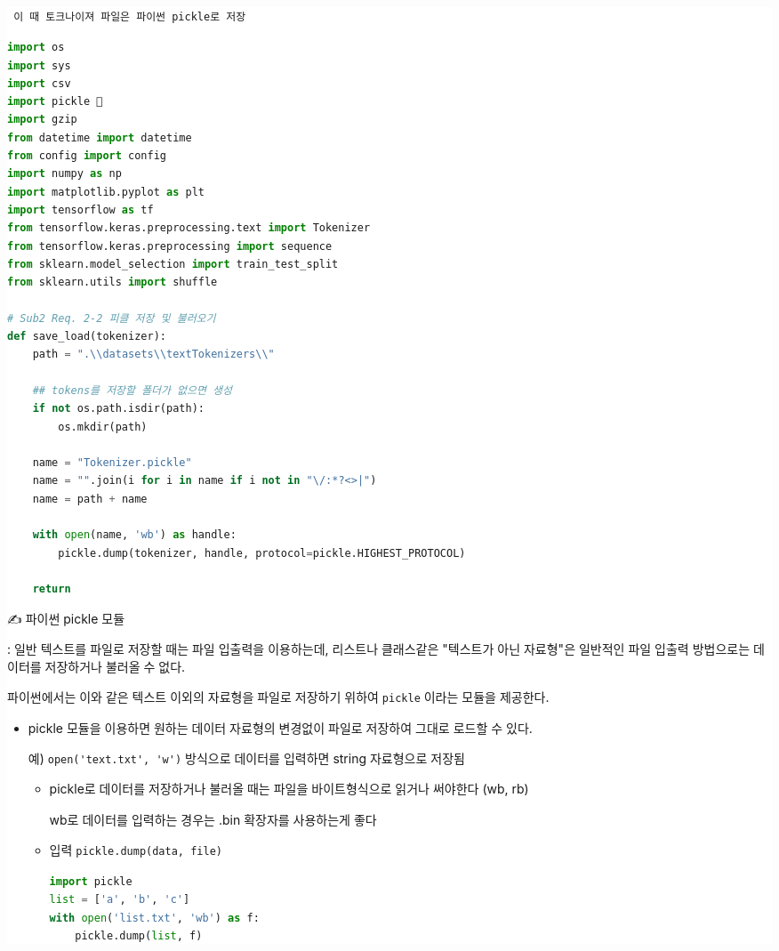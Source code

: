      이 때 토크나이져 파일은 파이썬 pickle로 저장

```python
import os
import sys
import csv
import pickle 📌
import gzip
from datetime import datetime
from config import config
import numpy as np
import matplotlib.pyplot as plt
import tensorflow as tf
from tensorflow.keras.preprocessing.text import Tokenizer
from tensorflow.keras.preprocessing import sequence
from sklearn.model_selection import train_test_split
from sklearn.utils import shuffle

# Sub2 Req. 2-2 피클 저장 및 불러오기
def save_load(tokenizer):
    path = ".\\datasets\\textTokenizers\\"
    
    ## tokens를 저장할 폴더가 없으면 생성
    if not os.path.isdir(path):
        os.mkdir(path)

    name = "Tokenizer.pickle"
    name = "".join(i for i in name if i not in "\/:*?<>|")
    name = path + name

    with open(name, 'wb') as handle:
        pickle.dump(tokenizer, handle, protocol=pickle.HIGHEST_PROTOCOL)

    return
```

✍ 파이썬 pickle 모듈

: 일반 텍스트를 파일로 저장할 때는 파일 입출력을 이용하는데, 리스트나 클래스같은 "텍스트가 아닌 자료형"은 일반적인 파일 입출력 방법으로는 데이터를 저장하거나 불러올 수 없다.

파이썬에서는 이와 같은 텍스트 이외의 자료형을 파일로 저장하기 위하여 `pickle` 이라는 모듈을 제공한다.

- pickle 모듈을 이용하면 원하는 데이터 자료형의 변경없이 파일로 저장하여 그대로 로드할 수 있다.

  예) `open('text.txt', 'w')` 방식으로 데이터를 입력하면 string 자료형으로 저장됨

  - pickle로 데이터를 저장하거나 불러올 때는 파일을 바이트형식으로 읽거나 써야한다 (wb, rb)

    wb로 데이터를 입력하는 경우는 .bin 확장자를 사용하는게 좋다

  - 입력 `pickle.dump(data, file)`

    ```python
    import pickle
    list = ['a', 'b', 'c']
    with open('list.txt', 'wb') as f:
        pickle.dump(list, f)
    ```
